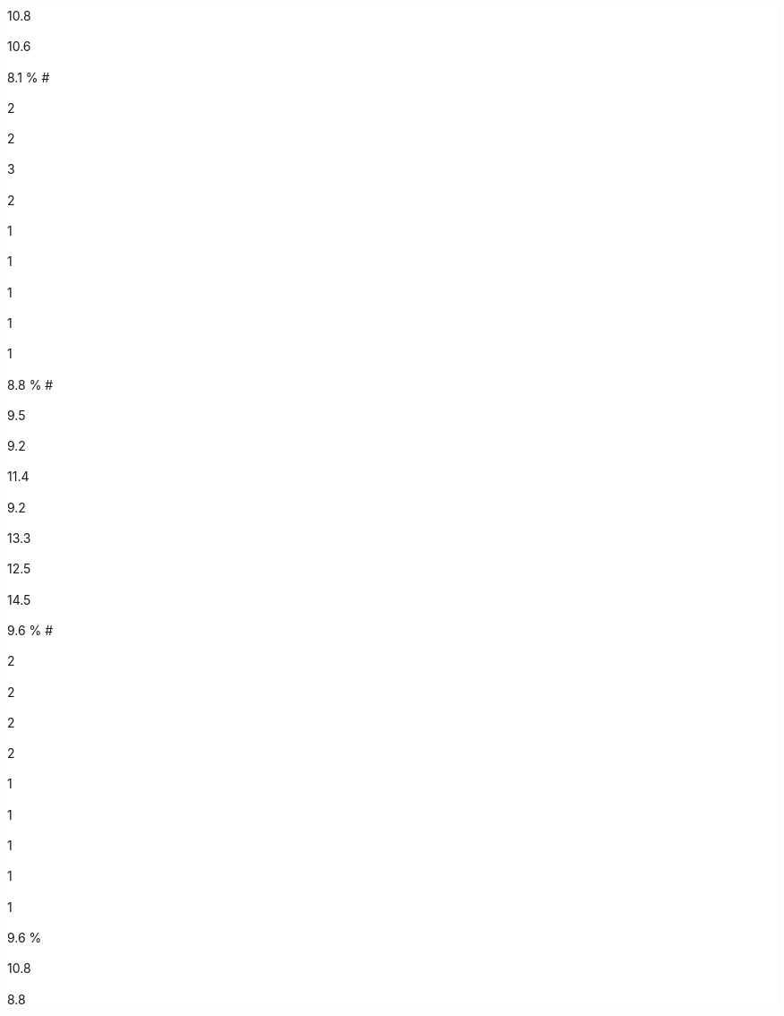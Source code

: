 10.8

 10.6

 8.1  % #

2

2

3

2

1

1

1

1

1

 8.8  % #

 9.5

 9.2

 11.4

 9.2

 13.3

 12.5

 14.5

 9.6  % #

2

2

2

2

1

1

1

1

1

 9.6  %

 10.8

 8.8
